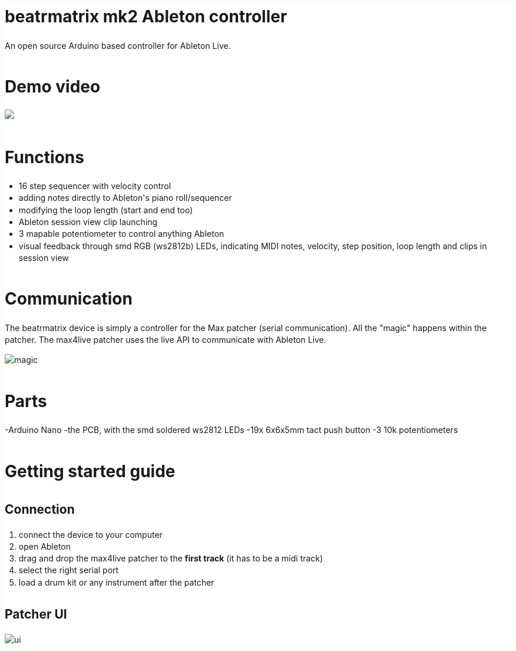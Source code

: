 # beatrmatrix mk2 Ableton controller
An open source Arduino based controller for Ableton Live.

# Demo video
[<img src="https://github.com/beatrmatrix/beatrmatrix-mk2-arduino-based-ableton-controller/assets/155435444/e19391db-df53-403e-84cf-aac1c505682f" width="50%">](https://www.youtube.com/watch?v=iRK3hSDb8FA)



# Functions
- 16 step sequencer with velocity control
- adding notes directly to Ableton's piano roll/sequencer
- modifying the loop length (start and end too)
- Ableton session view clip launching
- 3 mapable potentiometer to control anything Ableton
- visual feedback through smd RGB (ws2812b) LEDs, indicating MIDI notes, velocity, step position, loop length and clips in session view

# Communication
The beatrmatrix device is simply a controller for the Max patcher (serial communication). All the "magic" happens within the patcher. The max4live patcher uses the live API to communicate with Ableton Live.

![magic](https://github.com/beatrmatrix/beatrmatrix-mk2-arduino-based-ableton-controller/assets/155435444/d274d9e0-a9db-453c-94d9-ae97a6e90e6b)

# Parts

-Arduino Nano
-the PCB, with the smd soldered ws2812 LEDs
-19x 6x6x5mm tact push button 
-3 10k potentiometers 

 
# Getting started guide

## Connection
1. connect the device to your computer
2. open Ableton
3. drag and drop the max4live patcher to the **first track** (it has to be a midi track)
4. select the right serial port
5. load a drum kit or any instrument after the patcher

## Patcher UI
![ui](https://github.com/beatrmatrix/beatrmatrix-mk2-arduino-based-ableton-controller/assets/155435444/f2dfe761-f025-4703-b84b-ea0fc188b599)
